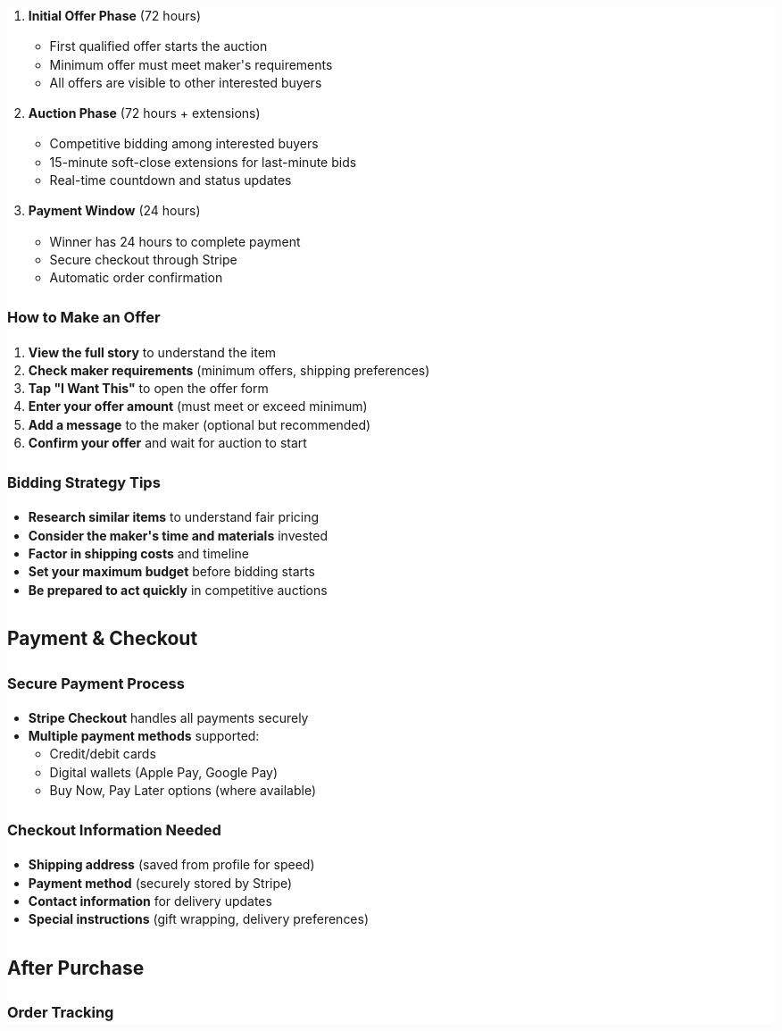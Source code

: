 1. **Initial Offer Phase** (72 hours)
   - First qualified offer starts the auction
   - Minimum offer must meet maker's requirements
   - All offers are visible to other interested buyers

2. **Auction Phase** (72 hours + extensions)
   - Competitive bidding among interested buyers
   - 15-minute soft-close extensions for last-minute bids
   - Real-time countdown and status updates

3. **Payment Window** (24 hours)
   - Winner has 24 hours to complete payment
   - Secure checkout through Stripe
   - Automatic order confirmation

### How to Make an Offer

1. **View the full story** to understand the item
2. **Check maker requirements** (minimum offers, shipping preferences)
3. **Tap "I Want This"** to open the offer form
4. **Enter your offer amount** (must meet or exceed minimum)
5. **Add a message** to the maker (optional but recommended)
6. **Confirm your offer** and wait for auction to start

### Bidding Strategy Tips

- **Research similar items** to understand fair pricing
- **Consider the maker's time and materials** invested
- **Factor in shipping costs** and timeline
- **Set your maximum budget** before bidding starts
- **Be prepared to act quickly** in competitive auctions

## Payment & Checkout

### Secure Payment Process

- **Stripe Checkout** handles all payments securely
- **Multiple payment methods** supported:
  - Credit/debit cards
  - Digital wallets (Apple Pay, Google Pay)
  - Buy Now, Pay Later options (where available)

### Checkout Information Needed

- **Shipping address** (saved from profile for speed)
- **Payment method** (securely stored by Stripe)
- **Contact information** for delivery updates
- **Special instructions** (gift wrapping, delivery preferences)

## After Purchase

### Order Tracking
